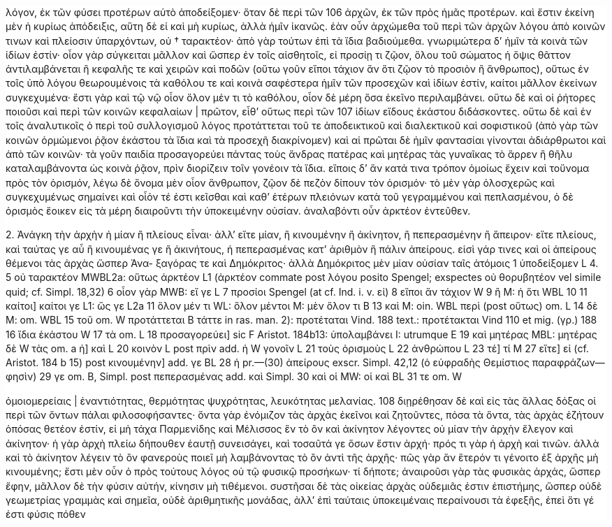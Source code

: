 <pb n="2"/>
λόγον, ἐκ τῶν φύσει προτέρων αὐτὸ ἀποδείξομεν· ὅταν δὲ περὶ τῶν <note type="marginal">106</note>
ἀρχῶν, ἐκ τῶν πρὸς ἡμᾶς προτέρων. καὶ ἔστιν ἐκείνη μὲν ἡ κυρίως ἀπόδειξις,
αὕτη δὲ εἰ καὶ μὴ κυρίως, ἀλλὰ ἡμῖν ἱκανῶς. ἐὰν οὖν ἀρχώμεθα <lb n="15"/>
τοῦ περὶ τῶν ἀρχῶν λόγου ἀπὸ κοινῶν τινων καὶ πλείοσιν ὑπαρχόντων, οὐ
<lb n="5"/> † ταρακτέον· ἀπὸ γὰρ τούτων ἐπὶ τὰ ἴδια βαδιούμεθα. γνωριμώτερα δ’ ἡμῖν
τὰ κοινὰ τῶν ἰδίων ἐστίν· οἷον γὰρ σύγκειται μᾶλλον καὶ ὥσπερ ἐν τοῖς αἰσθητοῖς,
εἰ προσίῃ τι ζῷον, ὅλου τοῦ σώματος ἡ ὄψις θᾶττον ἀντιλαμβάνεται <lb n="20"/>
ἢ κεφαλῆς τε καὶ χειρῶν καὶ ποδῶν (οὕτω γοῦν εἴποι τάχιον ἄν ὅτι ζῷον
τὸ προσιὸν ἢ ἄνθρωπος), οὕτως ἐν τοῖς ὑπὸ λόγου θεωρουμένοις τὰ
<lb n="10"/> καθόλου τε καὶ κοινὰ σαφέστερα ἡμῖν τῶν προσεχῶν καὶ ἰδίων ἐστίν, καίτοι <lb n="25"/>
μᾶλλον ἐκείνων συγκεχυμένα· ἔστι γὰρ καὶ τῷ νῷ οἷον ὅλον μέν τι
τὸ καθόλου, οἷον δὲ μέρη ὅσα ἐκεῖνο περιλαμβάνει. οὕτω δὲ καὶ οἱ ῥήτορες
ποιοῦσι καὶ περὶ τῶν κοινῶν κεφαλαίων | πρῶτον, εἶθ’ οὕτως περὶ τῶν 107
ἰδίων εἴδους ἑκάστου διδάσκοντες. οὕτω δὲ καὶ ἐν τοῖς ἀναλυτικοῖς ὁ περὶ
<lb n="15"/> τοῦ συλλογισμοῦ λόγος προτάττεται τοῦ τε ἀποδεικτικοῦ καὶ διαλεκτικοῦ
καὶ σοφιστικοῦ (ἀπὸ γὰρ τῶν κοινῶν ὁρμώμενοι ῥᾷον ἑκάστου τὰ ἴδια καὶ <lb n="5"/>
τὰ προσεχῆ διακρίνομεν) καὶ αἱ πρῶται δὲ ἡμῖν φαντασίαι γίνονται ἀδιάρθρωτοι
καὶ ἀπὸ τῶν κοινῶν· τὰ γοῦν παιδία προσαγορεύει πάντας τοὺς
ἄνδρας πατέρας καὶ μητέρας τὰς γυναῖκας τὸ ἄρρεν ἢ θῆλυ καταλαμβάνοντα <lb n="10"/>
<lb n="20"/> ὡς κοινὰ ῥᾷον, πρὶν διορίζειν τοῖν γονέοιν τὰ ἴδια. εἴποις δ’ ἄν
κατά τινα τρόπον ὁμοίως ἔχειν καὶ τοὔνομα πρὸς τὸν ὁρισμόν, λέγω δὲ
ὄνομα μὲν οἷον ἄνθρωπον, ζῷον δὲ πεζὸν δίπουν τὸν ὁρισμόν· τὸ μὲν γὰρ
ὁλοσχερῶς καὶ συγκεχυμένως σημαίνει καὶ οἷόν τέ ἐστι κεῖσθαι καὶ καθ’ <lb n="15"/>
ἑτέρων πλειόνων κατὰ τοῦ γεγραμμένου καὶ πεπλασμένου, ὁ δὲ ὁρισμὸς
<lb n="25"/> ἔοικεν εἰς τὰ μέρη διαιροῦντι τὴν ὑποκειμένην οὐσίαν. ἀναλαβόντι οὖν
ἀρκτέον ἐντεῦθεν.</p>
<p>2. Ἀνάγκη τὴν ἀρχὴν ἡ μίαν ἢ πλείους εἶναι· ἀλλ’ εἴτε μίαν, ἢ κινουμένην <lb n="20"/>
ἢ ἀκίνητον, ἢ πεπερασμένην ἢ ἄπειρον· εἴτε πλείους, καὶ ταύτας γε
αὖ ἢ κινουμένας γε ἢ ἀκινήτους, ἡ πεπερασμένας κατ’ ἀριθμὸν ἢ πάλιν
<lb n="30"/> ἀπείρους. εἰσὶ γάρ τινες καὶ οἱ ἀπείρους θέμενοι τὰς ἀρχὰς ὥσπερ Ἀνα-
ξαγόρας τε καὶ Δημόκριτος· ἀλλὰ Δημόκριτος μὲν μίαν οὐσίαν ταῖς ἀτόμοις <lb n="25"/>
<note type="footnote">1 ὑποδείξομεν L 4. 5 οὐ ταρακτέον ΜWBL2a: οὕτως ἀρκτέον L1 (ἀρκτέον commate
post λόγου posito Spengel; exspectes οὐ θορυβητέον vel simile quid; cf. Simpl. 18,32)
6 οἷον γὰρ MWB: εἴ γε L 7 προσίοι Spengel (at cf. Ind. i. v. εἰ) 8 εἴποι ἄν
τάχιον W 9 ἢ M: ἡ ὅτι WBL 10 11 καίτοι] καίτοι γε L1: ὥς γε L2a 11 ὅλον
μέν τι WL: ὅλον μέντοι M: μὲν ὅλον τι B 13 καὶ M: oin. WBL περὶ (post οὕτως)
om. L 14 δὲ M: om. WBL 15 τοῦ om. W προτάττεται B τάττε in ras.
man. 2): προτέταται Vind. 188 text.: προτέτακται Vind 110 et mig. (γρ.) 188 16
ἴδια ἑκάστου W 17 τὰ om. L 18 προσαγορεύει] sic F Aristot. 184b13: ὑπολαμβάνει
Ι: utrumque E 19 καὶ μητέρας MBL: μητέρας δὲ W τὰς om. a
ἡ] καὶ L 20 κοινὸν L post πρὶν add. ἡ W γονοῖν L 21 τοὺς
ὁρισμοὺς L 22 ἀνθρώπου L 23 τέ] τί M 27 εἴτε] εἰ (cf. Aristot. 184 b 15)
post κινουμένην] add. γε BL 28 ἡ pr.—(30) ἀπείρους exscr. Simpl. 42,12 (ὁ
εὐφραδὴς Θεμίστιος παραφράζων—φησὶν) 29 γε om. B, Simpl. post πεπερασμένας
add. καὶ Simpl. 30 καὶ οἱ MW: οἱ καὶ BL 31 τε om. W</note>

<pb n="3"/>

ὁμοιομερείαις | ἐναντιότητας, θερμότητας ψυχρότητας, λευκότητας μελανίας. <note type="marginal">108</note>
διῃρέθησαν δὲ καὶ εἰς τὰς ἄλλας δόξας οἱ περὶ τῶν ὄντων πάλαι φιλοσοφήσαντες·
ὄντα γὰρ ἐνόμιζον τὰς ἀρχὰς ἐκεῖνοι καὶ ζητοῦντες, πόσα τὰ
<lb n="5"/> ὄντα, τὰς ἀρχὰς ἐζήτουν ὁπόσας θετέον ἐστίν, εἰ μὴ τάχα Παρμενίδης καὶ <lb n="5"/>
Μέλισσος ἓν τὸ ὂν καὶ ἀκίνητον λέγοντες οὐ μίαν τὴν ἀρχὴν ἔλεγον καὶ
ἀκίνητον· ἡ γὰρ ἀρχὴ πλείω δήπουθεν ἑαυτῇ συνεισάγει, καὶ τοσαῦτά γε
ὅσων ἔστιν ἀρχή· πρός τι γὰρ ἡ ἀρχὴ καὶ τινῶν. ἀλλὰ καὶ τὸ ἀκίνητον <lb n="10"/>
λέγειν τὸ ὂν φανεροὺς ποιεῖ μὴ λαμβάνοντας τὸ ὂν ἀντὶ τῆς ἀρχῆς· πῶς
<lb n="10"/> γὰρ ἄν ἕτερόν τι γένοιτο ἐξ ἀρχῆς μὴ κινουμένης; ἔστι μὲν οὖν ὁ πρὸς
τούτους λόγος οὐ τῷ φυσικῷ προσήκων· τί δήποτε; ἀναιροῦσι γὰρ τὰς
φυσικὰς ἀρχάς, ὥσπερ ἔφην, μᾶλλον δὲ τὴν φύσιν αὐτήν, κίνησιν μὴ τιθέμενοι. <lb n="15"/>
συστῆσαι δὲ τὰς οἰκείας ἀρχὰς οὐδεμιᾶς ἐστιν ἐπιστήμης, ὥσπερ
οὐδὲ γεωμετρίας γραμμὰς καὶ σημεῖα, οὐδὲ ἀριθμητικῆς μονάδας, ἀλλ’ ἐπὶ
<lb n="15"/> ταύταις ὑποκειμέναις περαίνουσι τὰ ἐφεξῆς, ἐπεὶ ὅτι γέ ἐστι φύσις πόθεν <lb n="20"/>